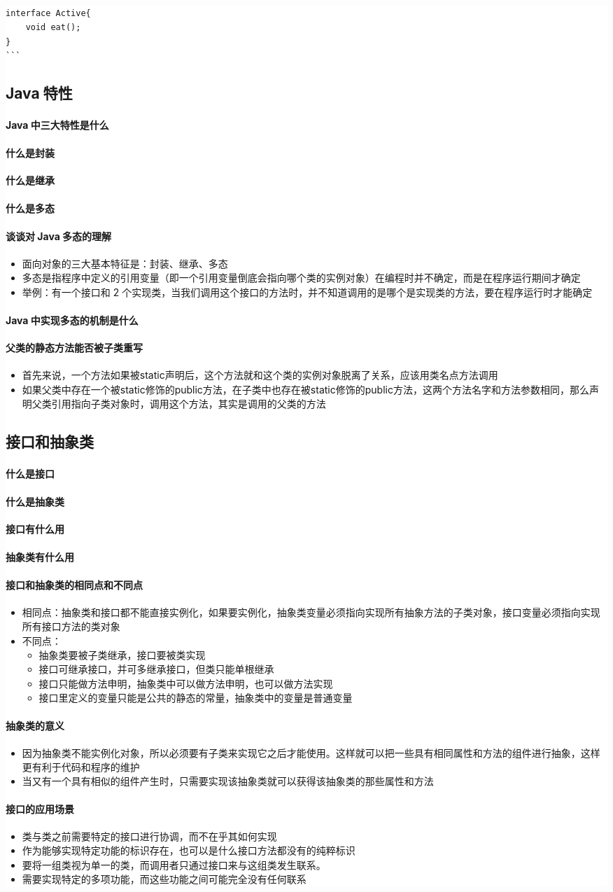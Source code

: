     interface Active{
        void eat();
    }
    ```


## Java 特性
#### Java 中三大特性是什么

#### 什么是封装

#### 什么是继承

#### 什么是多态

#### 谈谈对 Java 多态的理解
- 面向对象的三大基本特征是：封装、继承、多态
- 多态是指程序中定义的引用变量（即一个引用变量倒底会指向哪个类的实例对象）在编程时并不确定，而是在程序运行期间才确定
- 举例：有一个接口和 2 个实现类，当我们调用这个接口的方法时，并不知道调用的是哪个是实现类的方法，要在程序运行时才能确定

#### Java 中实现多态的机制是什么

#### 父类的静态方法能否被子类重写
- 首先来说，一个方法如果被static声明后，这个方法就和这个类的实例对象脱离了关系，应该用类名点方法调用
- 如果父类中存在一个被static修饰的public方法，在子类中也存在被static修饰的public方法，这两个方法名字和方法参数相同，那么声明父类引用指向子类对象时，调用这个方法，其实是调用的父类的方法

## 接口和抽象类
#### 什么是接口

#### 什么是抽象类

#### 接口有什么用

#### 抽象类有什么用

#### 接口和抽象类的相同点和不同点
- 相同点：抽象类和接口都不能直接实例化，如果要实例化，抽象类变量必须指向实现所有抽象方法的子类对象，接口变量必须指向实现所有接口方法的类对象
- 不同点：
    - 抽象类要被子类继承，接口要被类实现
    - 接口可继承接口，并可多继承接口，但类只能单根继承
    - 接口只能做方法申明，抽象类中可以做方法申明，也可以做方法实现
    - 接口里定义的变量只能是公共的静态的常量，抽象类中的变量是普通变量

#### 抽象类的意义
- 因为抽象类不能实例化对象，所以必须要有子类来实现它之后才能使用。这样就可以把一些具有相同属性和方法的组件进行抽象，这样更有利于代码和程序的维护
- 当又有一个具有相似的组件产生时，只需要实现该抽象类就可以获得该抽象类的那些属性和方法

#### 接口的应用场景
- 类与类之前需要特定的接口进行协调，而不在乎其如何实现
- 作为能够实现特定功能的标识存在，也可以是什么接口方法都没有的纯粹标识
- 要将一组类视为单一的类，而调用者只通过接口来与这组类发生联系。
- 需要实现特定的多项功能，而这些功能之间可能完全没有任何联系
